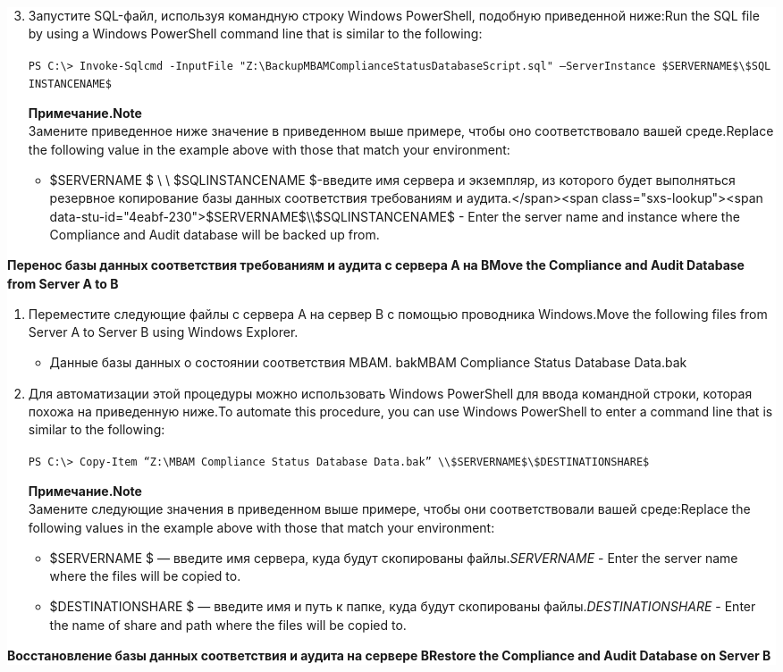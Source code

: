 3.  <span data-ttu-id="4eabf-227">Запустите SQL-файл, используя командную строку Windows PowerShell, подобную приведенной ниже:</span><span class="sxs-lookup"><span data-stu-id="4eabf-227">Run the SQL file by using a Windows PowerShell command line that is similar to the following:</span></span>

    `PS C:\> Invoke-Sqlcmd -InputFile "Z:\BackupMBAMComplianceStatusDatabaseScript.sql" –ServerInstance $SERVERNAME$\$SQLINSTANCENAME$`

    **<span data-ttu-id="4eabf-228">Примечание.</span><span class="sxs-lookup"><span data-stu-id="4eabf-228">Note</span></span>**  
    <span data-ttu-id="4eabf-229">Замените приведенное ниже значение в приведенном выше примере, чтобы оно соответствовало вашей среде.</span><span class="sxs-lookup"><span data-stu-id="4eabf-229">Replace the following value in the example above with those that match your environment:</span></span>

    -   <span data-ttu-id="4eabf-230">$SERVERNAME $ \ \ $SQLINSTANCENAME $-введите имя сервера и экземпляр, из которого будет выполняться резервное копирование базы данных соответствия требованиям и аудита.</span><span class="sxs-lookup"><span data-stu-id="4eabf-230">$SERVERNAME$\\$SQLINSTANCENAME$ - Enter the server name and instance where the Compliance and Audit database will be backed up from.</span></span>



**<span data-ttu-id="4eabf-231">Перенос базы данных соответствия требованиям и аудита с сервера A на B</span><span class="sxs-lookup"><span data-stu-id="4eabf-231">Move the Compliance and Audit Database from Server A to B</span></span>**

1.  <span data-ttu-id="4eabf-232">Переместите следующие файлы с сервера A на сервер B с помощью проводника Windows.</span><span class="sxs-lookup"><span data-stu-id="4eabf-232">Move the following files from Server A to Server B using Windows Explorer.</span></span>

    -   <span data-ttu-id="4eabf-233">Данные базы данных о состоянии соответствия MBAM. bak</span><span class="sxs-lookup"><span data-stu-id="4eabf-233">MBAM Compliance Status Database Data.bak</span></span>

2.  <span data-ttu-id="4eabf-234">Для автоматизации этой процедуры можно использовать Windows PowerShell для ввода командной строки, которая похожа на приведенную ниже.</span><span class="sxs-lookup"><span data-stu-id="4eabf-234">To automate this procedure, you can use Windows PowerShell to enter a command line that is similar to the following:</span></span>

    `PS C:\> Copy-Item “Z:\MBAM Compliance Status Database Data.bak” \\$SERVERNAME$\$DESTINATIONSHARE$`

    **<span data-ttu-id="4eabf-235">Примечание.</span><span class="sxs-lookup"><span data-stu-id="4eabf-235">Note</span></span>**  
    <span data-ttu-id="4eabf-236">Замените следующие значения в приведенном выше примере, чтобы они соответствовали вашей среде:</span><span class="sxs-lookup"><span data-stu-id="4eabf-236">Replace the following values in the example above with those that match your environment:</span></span>

    -   <span data-ttu-id="4eabf-237">$SERVERNAME $ — введите имя сервера, куда будут скопированы файлы.</span><span class="sxs-lookup"><span data-stu-id="4eabf-237">$SERVERNAME$ - Enter the server name where the files will be copied to.</span></span>

    -   <span data-ttu-id="4eabf-238">$DESTINATIONSHARE $ — введите имя и путь к папке, куда будут скопированы файлы.</span><span class="sxs-lookup"><span data-stu-id="4eabf-238">$DESTINATIONSHARE$ - Enter the name of share and path where the files will be copied to.</span></span>



**<span data-ttu-id="4eabf-239">Восстановление базы данных соответствия и аудита на сервере B</span><span class="sxs-lookup"><span data-stu-id="4eabf-239">Restore the Compliance and Audit Database on Server B</span></span>**
